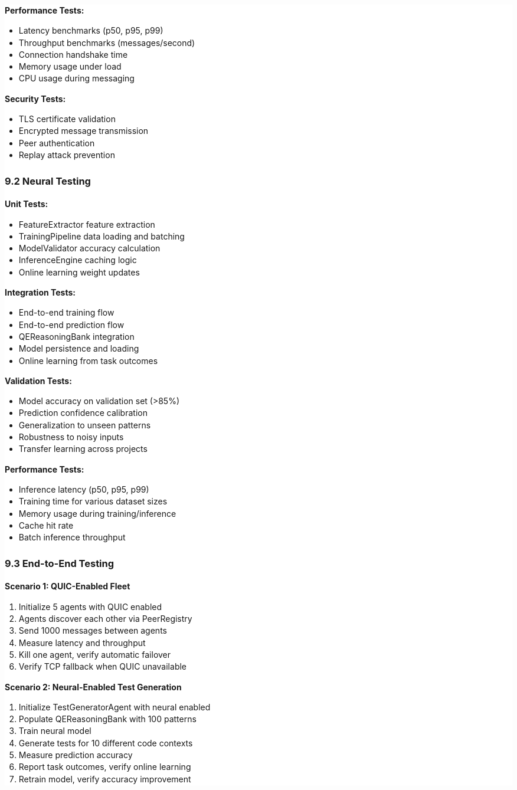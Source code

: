 **Performance Tests:**
- Latency benchmarks (p50, p95, p99)
- Throughput benchmarks (messages/second)
- Connection handshake time
- Memory usage under load
- CPU usage during messaging

**Security Tests:**
- TLS certificate validation
- Encrypted message transmission
- Peer authentication
- Replay attack prevention

### 9.2 Neural Testing

**Unit Tests:**
- FeatureExtractor feature extraction
- TrainingPipeline data loading and batching
- ModelValidator accuracy calculation
- InferenceEngine caching logic
- Online learning weight updates

**Integration Tests:**
- End-to-end training flow
- End-to-end prediction flow
- QEReasoningBank integration
- Model persistence and loading
- Online learning from task outcomes

**Validation Tests:**
- Model accuracy on validation set (>85%)
- Prediction confidence calibration
- Generalization to unseen patterns
- Robustness to noisy inputs
- Transfer learning across projects

**Performance Tests:**
- Inference latency (p50, p95, p99)
- Training time for various dataset sizes
- Memory usage during training/inference
- Cache hit rate
- Batch inference throughput

### 9.3 End-to-End Testing

**Scenario 1: QUIC-Enabled Fleet**
1. Initialize 5 agents with QUIC enabled
2. Agents discover each other via PeerRegistry
3. Send 1000 messages between agents
4. Measure latency and throughput
5. Kill one agent, verify automatic failover
6. Verify TCP fallback when QUIC unavailable

**Scenario 2: Neural-Enabled Test Generation**
1. Initialize TestGeneratorAgent with neural enabled
2. Populate QEReasoningBank with 100 patterns
3. Train neural model
4. Generate tests for 10 different code contexts
5. Measure prediction accuracy
6. Report task outcomes, verify online learning
7. Retrain model, verify accuracy improvement
